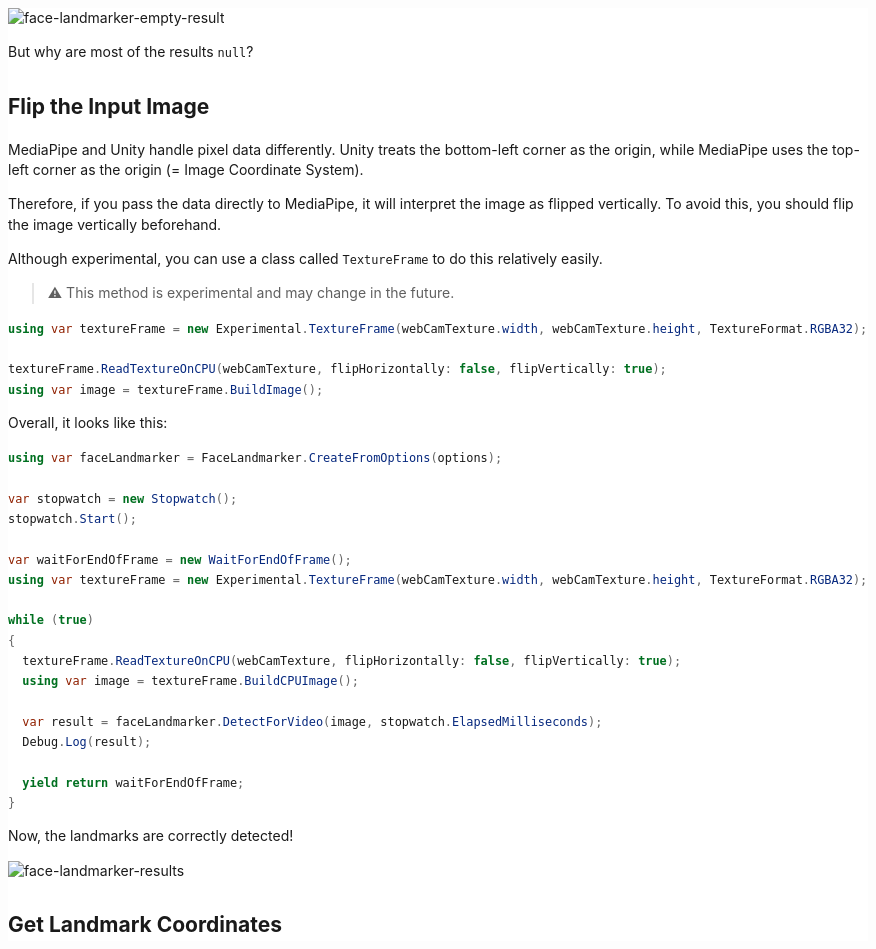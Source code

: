 ![face-landmarker-empty-result](https://github.com/user-attachments/assets/0cc45e2a-10dc-443d-a7fd-a598f9920128)

But why are most of the results `null`?

## Flip the Input Image

MediaPipe and Unity handle pixel data differently. Unity treats the bottom-left corner as the origin, while MediaPipe uses the top-left corner as the origin (= Image Coordinate System).

Therefore, if you pass the data directly to MediaPipe, it will interpret the image as flipped vertically. To avoid this, you should flip the image vertically beforehand.

Although experimental, you can use a class called `TextureFrame` to do this relatively easily.

> :warning: This method is experimental and may change in the future.

```cs
using var textureFrame = new Experimental.TextureFrame(webCamTexture.width, webCamTexture.height, TextureFormat.RGBA32);

textureFrame.ReadTextureOnCPU(webCamTexture, flipHorizontally: false, flipVertically: true);
using var image = textureFrame.BuildImage();
```

Overall, it looks like this:

```cs
using var faceLandmarker = FaceLandmarker.CreateFromOptions(options);

var stopwatch = new Stopwatch();
stopwatch.Start();

var waitForEndOfFrame = new WaitForEndOfFrame();
using var textureFrame = new Experimental.TextureFrame(webCamTexture.width, webCamTexture.height, TextureFormat.RGBA32);

while (true)
{
  textureFrame.ReadTextureOnCPU(webCamTexture, flipHorizontally: false, flipVertically: true);
  using var image = textureFrame.BuildCPUImage();

  var result = faceLandmarker.DetectForVideo(image, stopwatch.ElapsedMilliseconds);
  Debug.Log(result);

  yield return waitForEndOfFrame;
}
```

Now, the landmarks are correctly detected!

![face-landmarker-results](https://github.com/user-attachments/assets/1a8b6222-12da-4cb9-83ec-898217a23e9b)

## Get Landmark Coordinates
